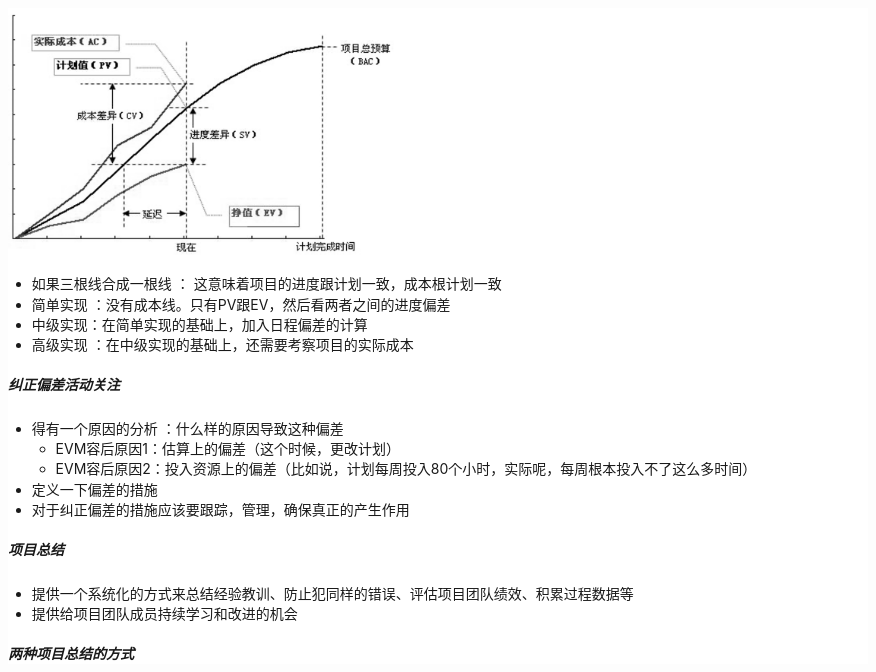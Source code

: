   <img src="/assets/images/软质/myNote/pic04/Picture21.png" alt="Picture21" style="zoom:38%;" />

  - 如果三根线合成一根线 ： 这意味着项目的进度跟计划一致，成本根计划一致
  - 简单实现 ：没有成本线。只有PV跟EV，然后看两者之间的进度偏差
  - 中级实现：在简单实现的基础上，加入日程偏差的计算
  - 高级实现 ：在中级实现的基础上，还需要考察项目的实际成本



##### 纠正偏差活动关注

- 得有一个原因的分析 ：什么样的原因导致这种偏差
  - EVM容后原因1：估算上的偏差（这个时候，更改计划）
  - EVM容后原因2：投入资源上的偏差（比如说，计划每周投入80个小时，实际呢，每周根本投入不了这么多时间）
- 定义一下偏差的措施
- 对于纠正偏差的措施应该要跟踪，管理，确保真正的产生作用



##### 项目总结

- 提供一个系统化的方式来总结经验教训、防止犯同样的错误、评估项目团队绩效、积累过程数据等
- 提供给项目团队成员持续学习和改进的机会



##### 两种项目总结的方式
